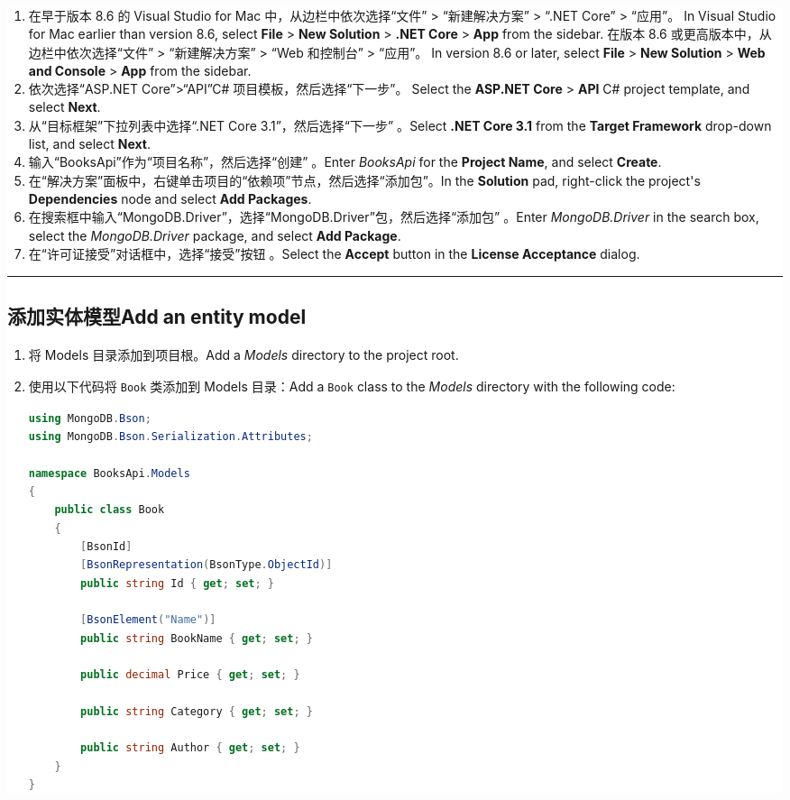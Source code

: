 1. <span data-ttu-id="aea16-174">在早于版本 8.6 的 Visual Studio for Mac 中，从边栏中依次选择“文件” > “新建解决方案” > “.NET Core” > “应用”。   </span><span class="sxs-lookup"><span data-stu-id="aea16-174">In Visual Studio for Mac earlier than version 8.6, select **File** > **New Solution** > **.NET Core** > **App** from the sidebar.</span></span> <span data-ttu-id="aea16-175">在版本 8.6 或更高版本中，从边栏中依次选择“文件” > “新建解决方案” > “Web 和控制台” > “应用”。   </span><span class="sxs-lookup"><span data-stu-id="aea16-175">In version 8.6 or later, select **File** > **New Solution** > **Web and Console** > **App** from the sidebar.</span></span>
1. <span data-ttu-id="aea16-176">依次选择“ASP.NET Core”>“API”C# 项目模板，然后选择“下一步”。  </span><span class="sxs-lookup"><span data-stu-id="aea16-176">Select the **ASP.NET Core** > **API** C# project template, and select **Next**.</span></span>
1. <span data-ttu-id="aea16-177">从“目标框架”下拉列表中选择“.NET Core 3.1”，然后选择“下一步”  。</span><span class="sxs-lookup"><span data-stu-id="aea16-177">Select **.NET Core 3.1** from the **Target Framework** drop-down list, and select **Next**.</span></span>
1. <span data-ttu-id="aea16-178">输入“BooksApi”作为“项目名称”，然后选择“创建” 。</span><span class="sxs-lookup"><span data-stu-id="aea16-178">Enter *BooksApi* for the **Project Name**, and select **Create**.</span></span>
1. <span data-ttu-id="aea16-179">在“解决方案”面板中，右键单击项目的“依赖项”节点，然后选择“添加包”。</span><span class="sxs-lookup"><span data-stu-id="aea16-179">In the **Solution** pad, right-click the project's **Dependencies** node and select **Add Packages**.</span></span>
1. <span data-ttu-id="aea16-180">在搜索框中输入“MongoDB.Driver”，选择“MongoDB.Driver”包，然后选择“添加包” 。</span><span class="sxs-lookup"><span data-stu-id="aea16-180">Enter *MongoDB.Driver* in the search box, select the *MongoDB.Driver* package, and select **Add Package**.</span></span>
1. <span data-ttu-id="aea16-181">在“许可证接受”对话框中，选择“接受”按钮 。</span><span class="sxs-lookup"><span data-stu-id="aea16-181">Select the **Accept** button in the **License Acceptance** dialog.</span></span>

---

## <a name="add-an-entity-model"></a><span data-ttu-id="aea16-182">添加实体模型</span><span class="sxs-lookup"><span data-stu-id="aea16-182">Add an entity model</span></span>

1. <span data-ttu-id="aea16-183">将 Models 目录添加到项目根。</span><span class="sxs-lookup"><span data-stu-id="aea16-183">Add a *Models* directory to the project root.</span></span>
1. <span data-ttu-id="aea16-184">使用以下代码将 `Book` 类添加到 Models 目录：</span><span class="sxs-lookup"><span data-stu-id="aea16-184">Add a `Book` class to the *Models* directory with the following code:</span></span>

   ```csharp
   using MongoDB.Bson;
   using MongoDB.Bson.Serialization.Attributes;

   namespace BooksApi.Models
   {
       public class Book
       {
           [BsonId]
           [BsonRepresentation(BsonType.ObjectId)]
           public string Id { get; set; }

           [BsonElement("Name")]
           public string BookName { get; set; }

           public decimal Price { get; set; }

           public string Category { get; set; }

           public string Author { get; set; }
       }
   }
   ```
